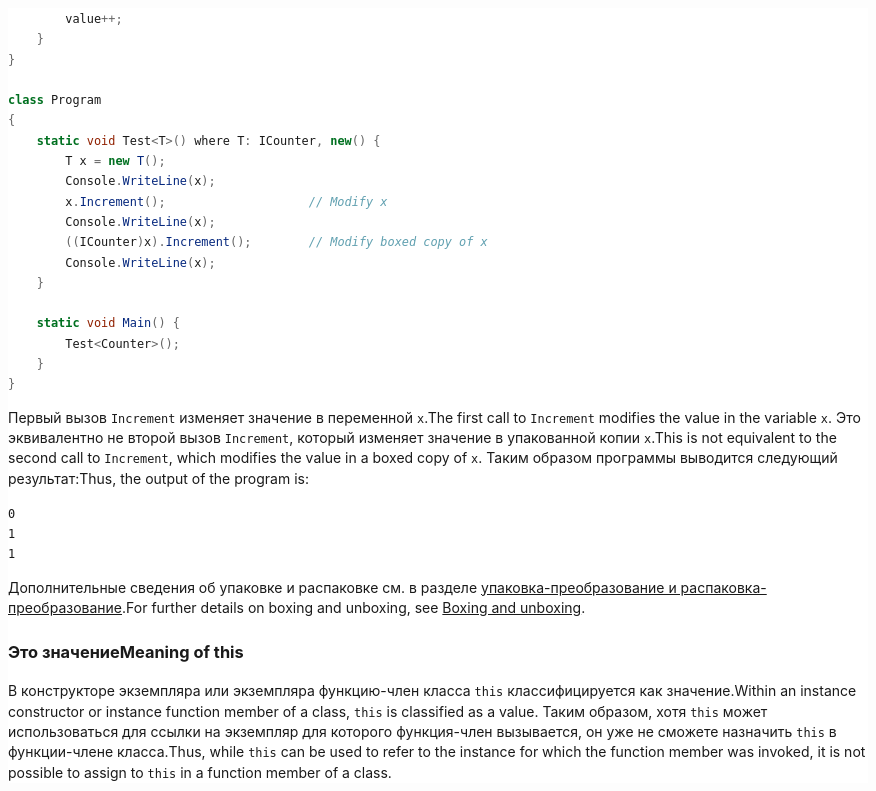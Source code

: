 ```csharp
        value++;
    }
}

class Program
{
    static void Test<T>() where T: ICounter, new() {
        T x = new T();
        Console.WriteLine(x);
        x.Increment();                    // Modify x
        Console.WriteLine(x);
        ((ICounter)x).Increment();        // Modify boxed copy of x
        Console.WriteLine(x);
    }

    static void Main() {
        Test<Counter>();
    }
}
```

<span data-ttu-id="9f53a-203">Первый вызов `Increment` изменяет значение в переменной `x`.</span><span class="sxs-lookup"><span data-stu-id="9f53a-203">The first call to `Increment` modifies the value in the variable `x`.</span></span> <span data-ttu-id="9f53a-204">Это эквивалентно не второй вызов `Increment`, который изменяет значение в упакованной копии `x`.</span><span class="sxs-lookup"><span data-stu-id="9f53a-204">This is not equivalent to the second call to `Increment`, which modifies the value in a boxed copy of `x`.</span></span> <span data-ttu-id="9f53a-205">Таким образом программы выводится следующий результат:</span><span class="sxs-lookup"><span data-stu-id="9f53a-205">Thus, the output of the program is:</span></span>
```
0
1
1
```

<span data-ttu-id="9f53a-206">Дополнительные сведения об упаковке и распаковке см. в разделе [упаковка-преобразование и распаковка-преобразование](types.md#boxing-and-unboxing).</span><span class="sxs-lookup"><span data-stu-id="9f53a-206">For further details on boxing and unboxing, see [Boxing and unboxing](types.md#boxing-and-unboxing).</span></span>

### <a name="meaning-of-this"></a><span data-ttu-id="9f53a-207">Это значение</span><span class="sxs-lookup"><span data-stu-id="9f53a-207">Meaning of this</span></span>

<span data-ttu-id="9f53a-208">В конструкторе экземпляра или экземпляра функцию-член класса `this` классифицируется как значение.</span><span class="sxs-lookup"><span data-stu-id="9f53a-208">Within an instance constructor or instance function member of a class, `this` is classified as a value.</span></span> <span data-ttu-id="9f53a-209">Таким образом, хотя `this` может использоваться для ссылки на экземпляр для которого функция-член вызывается, он уже не сможете назначить `this` в функции-члене класса.</span><span class="sxs-lookup"><span data-stu-id="9f53a-209">Thus, while `this` can be used to refer to the instance for which the function member was invoked, it is not possible to assign to `this` in a function member of a class.</span></span>
